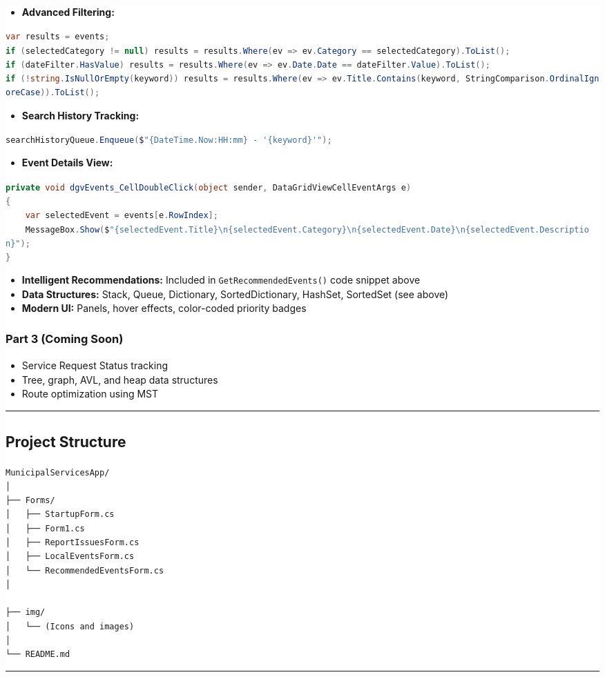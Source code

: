 - **Advanced Filtering:**
```csharp
var results = events;
if (selectedCategory != null) results = results.Where(ev => ev.Category == selectedCategory).ToList();
if (dateFilter.HasValue) results = results.Where(ev => ev.Date.Date == dateFilter.Value).ToList();
if (!string.IsNullOrEmpty(keyword)) results = results.Where(ev => ev.Title.Contains(keyword, StringComparison.OrdinalIgnoreCase)).ToList();
```

- **Search History Tracking:**
```csharp
searchHistoryQueue.Enqueue($"{DateTime.Now:HH:mm} - '{keyword}'");
```

- **Event Details View:**
```csharp
private void dgvEvents_CellDoubleClick(object sender, DataGridViewCellEventArgs e)
{
    var selectedEvent = events[e.RowIndex];
    MessageBox.Show($"{selectedEvent.Title}\n{selectedEvent.Category}\n{selectedEvent.Date}\n{selectedEvent.Description}");
}
```

- **Intelligent Recommendations:** Included in `GetRecommendedEvents()` code snippet above
- **Data Structures:** Stack, Queue, Dictionary, SortedDictionary, HashSet, SortedSet (see above)
- **Modern UI:** Panels, hover effects, color-coded priority badges

### Part 3 (Coming Soon)
- Service Request Status tracking
- Tree, graph, AVL, and heap data structures
- Route optimization using MST

---

## Project Structure
```
MunicipalServicesApp/
│
├── Forms/
│   ├── StartupForm.cs
│   ├── Form1.cs
│   ├── ReportIssuesForm.cs
│   ├── LocalEventsForm.cs
│   └── RecommendedEventsForm.cs
│

├── img/
│   └── (Icons and images)
│
└── README.md
```

---